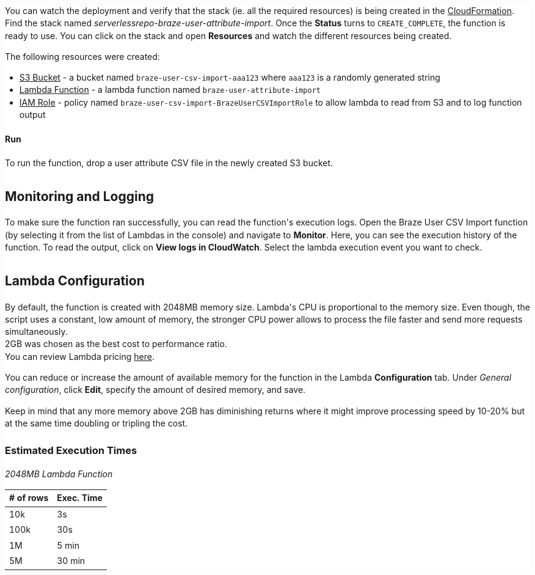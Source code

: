 You can watch the deployment and verify that the stack (ie. all the required resources) is being created in the [CloudFormation](https://console.aws.amazon.com/cloudformation/). Find the stack named _serverlessrepo-braze-user-attribute-import_. Once the **Status** turns to `CREATE_COMPLETE`, the function is ready to use. You can click on the stack and open **Resources** and watch the different resources being created.

The following resources were created:

- [S3 Bucket](https://s3.console.aws.amazon.com/s3/) - a bucket named `braze-user-csv-import-aaa123` where `aaa123` is a randomly generated string
- [Lambda Function](https://console.aws.amazon.com/lambda/) - a lambda function named `braze-user-attribute-import`
- [IAM Role](https://console.aws.amazon.com/iam/) - policy named `braze-user-csv-import-BrazeUserCSVImportRole` to allow lambda to read from S3 and to log function output

#### Run

To run the function, drop a user attribute CSV file in the newly created S3 bucket.

## Monitoring and Logging

To make sure the function ran successfully, you can read the function's execution logs. Open the Braze User CSV Import function (by selecting it from the list of Lambdas in the console) and navigate to **Monitor**. Here, you can see the execution history of the function. To read the output, click on **View logs in CloudWatch**. Select the lambda execution event you want to check.

## Lambda Configuration

By default, the function is created with 2048MB memory size. Lambda's CPU is proportional to the memory size. Even though, the script uses a constant, low amount of memory, the stronger CPU power allows to process the file faster and send more requests simultaneously.  
2GB was chosen as the best cost to performance ratio.  
You can review Lambda pricing [here](https://aws.amazon.com/lambda/pricing/).

You can reduce or increase the amount of available memory for the function in the Lambda **Configuration** tab. Under _General configuration_, click **Edit**, specify the amount of desired memory, and save.

Keep in mind that any more memory above 2GB has diminishing returns where it might improve processing speed by 10-20% but at the same time doubling or tripling the cost.

### Estimated Execution Times
_2048MB Lambda Function_

| # of rows | Exec. Time |
| --------- | ---------- |
| 10k       | 3s         |
| 100k      | 30s        |
| 1M        | 5 min      |
| 5M        | 30 min     |
